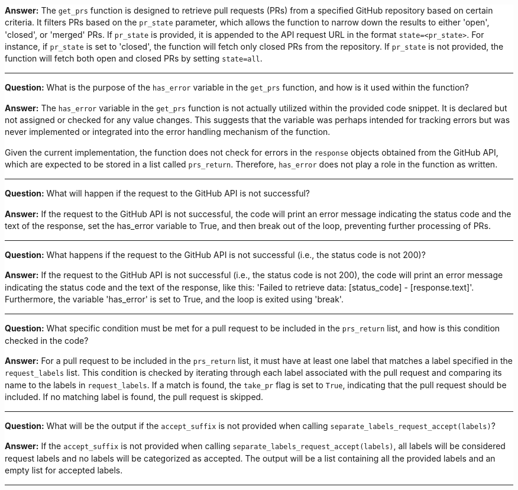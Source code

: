 **Answer:** The `get_prs` function is designed to retrieve pull requests (PRs) from a specified GitHub repository based on certain criteria. It filters PRs based on the `pr_state` parameter, which allows the function to narrow down the results to either 'open', 'closed', or 'merged' PRs. If `pr_state` is provided, it is appended to the API request URL in the format `state=<pr_state>`. For instance, if `pr_state` is set to 'closed', the function will fetch only closed PRs from the repository. If `pr_state` is not provided, the function will fetch both open and closed PRs by setting `state=all`.

---

**Question:** What is the purpose of the `has_error` variable in the `get_prs` function, and how is it used within the function?

**Answer:** The `has_error` variable in the `get_prs` function is not actually utilized within the provided code snippet. It is declared but not assigned or checked for any value changes. This suggests that the variable was perhaps intended for tracking errors but was never implemented or integrated into the error handling mechanism of the function. 

Given the current implementation, the function does not check for errors in the `response` objects obtained from the GitHub API, which are expected to be stored in a list called `prs_return`. Therefore, `has_error` does not play a role in the function as written.

---

**Question:** What will happen if the request to the GitHub API is not successful?

**Answer:** If the request to the GitHub API is not successful, the code will print an error message indicating the status code and the text of the response, set the has_error variable to True, and then break out of the loop, preventing further processing of PRs.

---

**Question:** What happens if the request to the GitHub API is not successful (i.e., the status code is not 200)?

**Answer:** If the request to the GitHub API is not successful (i.e., the status code is not 200), the code will print an error message indicating the status code and the text of the response, like this: 'Failed to retrieve data: [status_code] - [response.text]'. Furthermore, the variable 'has_error' is set to True, and the loop is exited using 'break'.

---

**Question:** What specific condition must be met for a pull request to be included in the `prs_return` list, and how is this condition checked in the code?

**Answer:** For a pull request to be included in the `prs_return` list, it must have at least one label that matches a label specified in the `request_labels` list. This condition is checked by iterating through each label associated with the pull request and comparing its name to the labels in `request_labels`. If a match is found, the `take_pr` flag is set to `True`, indicating that the pull request should be included. If no matching label is found, the pull request is skipped.

---

**Question:** What will be the output if the `accept_suffix` is not provided when calling `separate_labels_request_accept(labels)`?

**Answer:** If the `accept_suffix` is not provided when calling `separate_labels_request_accept(labels)`, all labels will be considered request labels and no labels will be categorized as accepted. The output will be a list containing all the provided labels and an empty list for accepted labels.

---